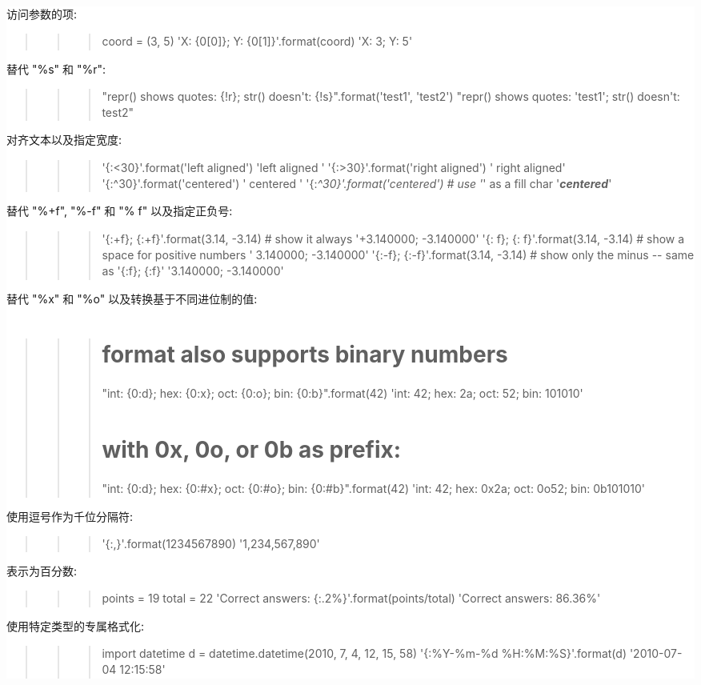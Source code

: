 访问参数的项:

   >>> coord = (3, 5)
   >>> 'X: {0[0]};  Y: {0[1]}'.format(coord)
   'X: 3;  Y: 5'

替代 "%s" 和 "%r":

   >>> "repr() shows quotes: {!r}; str() doesn't: {!s}".format('test1', 'test2')
   "repr() shows quotes: 'test1'; str() doesn't: test2"

对齐文本以及指定宽度:

   >>> '{:<30}'.format('left aligned')
   'left aligned                  '
   >>> '{:>30}'.format('right aligned')
   '                 right aligned'
   >>> '{:^30}'.format('centered')
   '           centered           '
   >>> '{:*^30}'.format('centered')  # use '*' as a fill char
   '***********centered***********'

替代 "%+f", "%-f" 和 "% f" 以及指定正负号:

   >>> '{:+f}; {:+f}'.format(3.14, -3.14)  # show it always
   '+3.140000; -3.140000'
   >>> '{: f}; {: f}'.format(3.14, -3.14)  # show a space for positive numbers
   ' 3.140000; -3.140000'
   >>> '{:-f}; {:-f}'.format(3.14, -3.14)  # show only the minus -- same as '{:f}; {:f}'
   '3.140000; -3.140000'

替代 "%x" 和 "%o" 以及转换基于不同进位制的值:

   >>> # format also supports binary numbers
   >>> "int: {0:d};  hex: {0:x};  oct: {0:o};  bin: {0:b}".format(42)
   'int: 42;  hex: 2a;  oct: 52;  bin: 101010'
   >>> # with 0x, 0o, or 0b as prefix:
   >>> "int: {0:d};  hex: {0:#x};  oct: {0:#o};  bin: {0:#b}".format(42)
   'int: 42;  hex: 0x2a;  oct: 0o52;  bin: 0b101010'

使用逗号作为千位分隔符:

   >>> '{:,}'.format(1234567890)
   '1,234,567,890'

表示为百分数:

   >>> points = 19
   >>> total = 22
   >>> 'Correct answers: {:.2%}'.format(points/total)
   'Correct answers: 86.36%'

使用特定类型的专属格式化:

   >>> import datetime
   >>> d = datetime.datetime(2010, 7, 4, 12, 15, 58)
   >>> '{:%Y-%m-%d %H:%M:%S}'.format(d)
   '2010-07-04 12:15:58'
